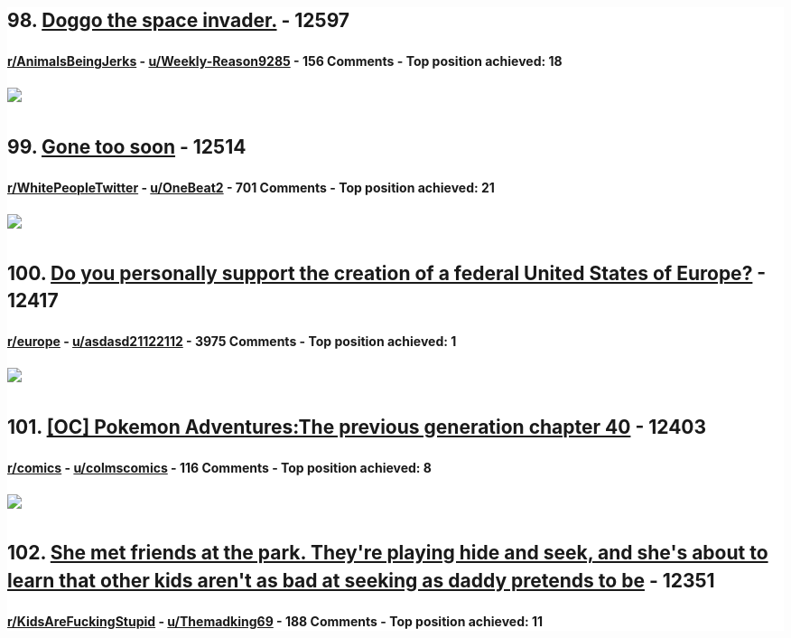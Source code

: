 ## 98. [Doggo the space invader.](http://reddit.com/r/AnimalsBeingJerks/comments/10zvlhv/doggo_the_space_invader/) - 12597
#### [r/AnimalsBeingJerks](http://reddit.com/r/AnimalsBeingJerks) - [u/Weekly-Reason9285](http://reddit.com/u/Weekly-Reason9285) - 156 Comments - Top position achieved: 18

<a href="https://v.redd.it/yegb3g8h1mha1"><img src="https://a.thumbs.redditmedia.com/44gyqxSHFiNQGTHwdm1dj50YkCSCHw-QMrPCavAae00.jpg"></img></a>

## 99. [Gone too soon](http://reddit.com/r/WhitePeopleTwitter/comments/10zj12s/gone_too_soon/) - 12514
#### [r/WhitePeopleTwitter](http://reddit.com/r/WhitePeopleTwitter) - [u/OneBeat2](http://reddit.com/u/OneBeat2) - 701 Comments - Top position achieved: 21

<a href="https://i.redd.it/auwl59p7ykha1.jpg"><img src="https://b.thumbs.redditmedia.com/6MTxXFyUpaD7sbznZIPI5jJjeetgEthNA8SqweWbgBs.jpg"></img></a>

## 100. [Do you personally support the creation of a federal United States of Europe?](http://reddit.com/r/europe/comments/10zjypl/do_you_personally_support_the_creation_of_a/) - 12417
#### [r/europe](http://reddit.com/r/europe) - [u/asdasd21122112](http://reddit.com/u/asdasd21122112) - 3975 Comments - Top position achieved: 1

<a href="https://i.redd.it/c2pp42uf1lha1.png"><img src="https://b.thumbs.redditmedia.com/xqvA7Ro_uGCmy4r5CutMlOh4pgQ3r-qXXta29qi2_JY.jpg"></img></a>

## 101. [[OC] Pokemon Adventures:The previous generation chapter 40](http://reddit.com/r/comics/comments/10zl4uc/oc_pokemon_adventuresthe_previous_generation/) - 12403
#### [r/comics](http://reddit.com/r/comics) - [u/colmscomics](http://reddit.com/u/colmscomics) - 116 Comments - Top position achieved: 8

<a href="https://www.reddit.com/gallery/10zl4uc"><img src="https://b.thumbs.redditmedia.com/Hm5ZH7VLsXZlcQvVSAq9Qwhqg1sHLfIQB7Ndb_LWEag.jpg"></img></a>

## 102. [She met friends at the park. They're playing hide and seek, and she's about to learn that other kids aren't as bad at seeking as daddy pretends to be](http://reddit.com/r/KidsAreFuckingStupid/comments/10zzyi2/she_met_friends_at_the_park_theyre_playing_hide/) - 12351
#### [r/KidsAreFuckingStupid](http://reddit.com/r/KidsAreFuckingStupid) - [u/Themadking69](http://reddit.com/u/Themadking69) - 188 Comments - Top position achieved: 11
